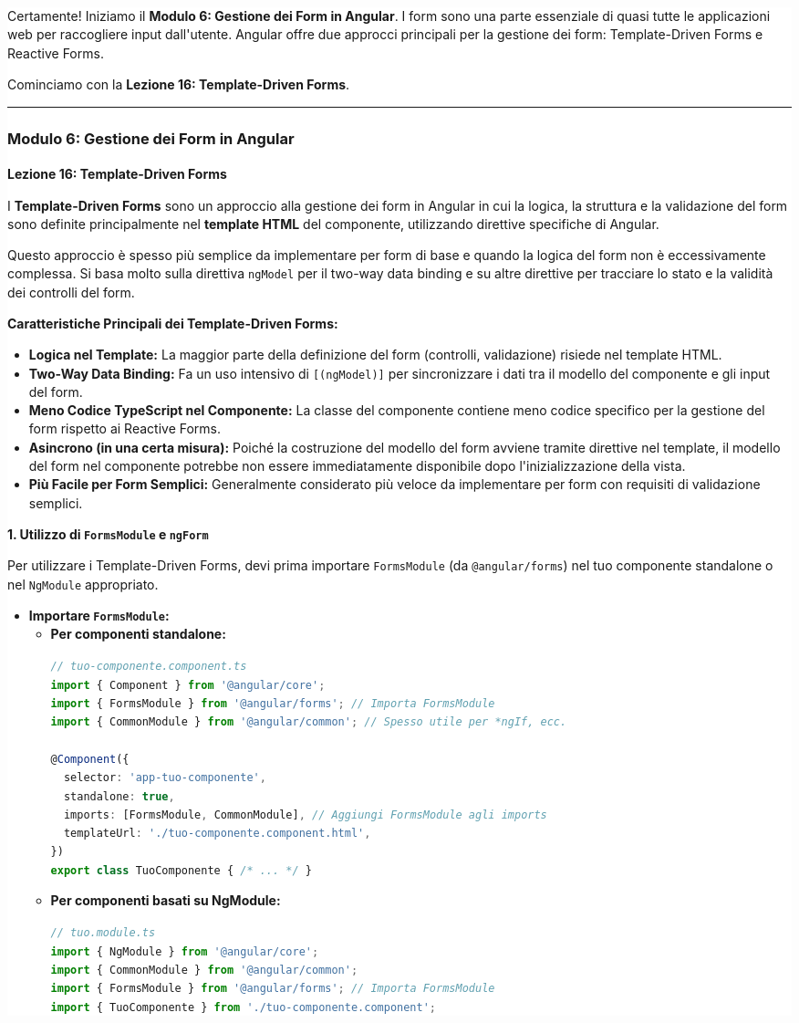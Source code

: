 Certamente! Iniziamo il **Modulo 6: Gestione dei Form in Angular**. I form sono una parte essenziale di quasi tutte le applicazioni web per raccogliere input dall'utente. Angular offre due approcci principali per la gestione dei form: Template-Driven Forms e Reactive Forms.

Cominciamo con la **Lezione 16: Template-Driven Forms**.

---

### Modulo 6: Gestione dei Form in Angular

**Lezione 16: Template-Driven Forms**

I **Template-Driven Forms** sono un approccio alla gestione dei form in Angular in cui la logica, la struttura e la validazione del form sono definite principalmente nel **template HTML** del componente, utilizzando direttive specifiche di Angular.

Questo approccio è spesso più semplice da implementare per form di base e quando la logica del form non è eccessivamente complessa. Si basa molto sulla direttiva `ngModel` per il two-way data binding e su altre direttive per tracciare lo stato e la validità dei controlli del form.

**Caratteristiche Principali dei Template-Driven Forms:**

*   **Logica nel Template:** La maggior parte della definizione del form (controlli, validazione) risiede nel template HTML.
*   **Two-Way Data Binding:** Fa un uso intensivo di `[(ngModel)]` per sincronizzare i dati tra il modello del componente e gli input del form.
*   **Meno Codice TypeScript nel Componente:** La classe del componente contiene meno codice specifico per la gestione del form rispetto ai Reactive Forms.
*   **Asincrono (in una certa misura):** Poiché la costruzione del modello del form avviene tramite direttive nel template, il modello del form nel componente potrebbe non essere immediatamente disponibile dopo l'inizializzazione della vista.
*   **Più Facile per Form Semplici:** Generalmente considerato più veloce da implementare per form con requisiti di validazione semplici.

**1. Utilizzo di `FormsModule` e `ngForm`**

Per utilizzare i Template-Driven Forms, devi prima importare `FormsModule` (da `@angular/forms`) nel tuo componente standalone o nel `NgModule` appropriato.

*   **Importare `FormsModule`:**
    *   **Per componenti standalone:**
        ```typescript
        // tuo-componente.component.ts
        import { Component } from '@angular/core';
        import { FormsModule } from '@angular/forms'; // Importa FormsModule
        import { CommonModule } from '@angular/common'; // Spesso utile per *ngIf, ecc.

        @Component({
          selector: 'app-tuo-componente',
          standalone: true,
          imports: [FormsModule, CommonModule], // Aggiungi FormsModule agli imports
          templateUrl: './tuo-componente.component.html',
        })
        export class TuoComponente { /* ... */ }
        ```
    *   **Per componenti basati su NgModule:**
        ```typescript
        // tuo.module.ts
        import { NgModule } from '@angular/core';
        import { CommonModule } from '@angular/common';
        import { FormsModule } from '@angular/forms'; // Importa FormsModule
        import { TuoComponente } from './tuo-componente.component';
